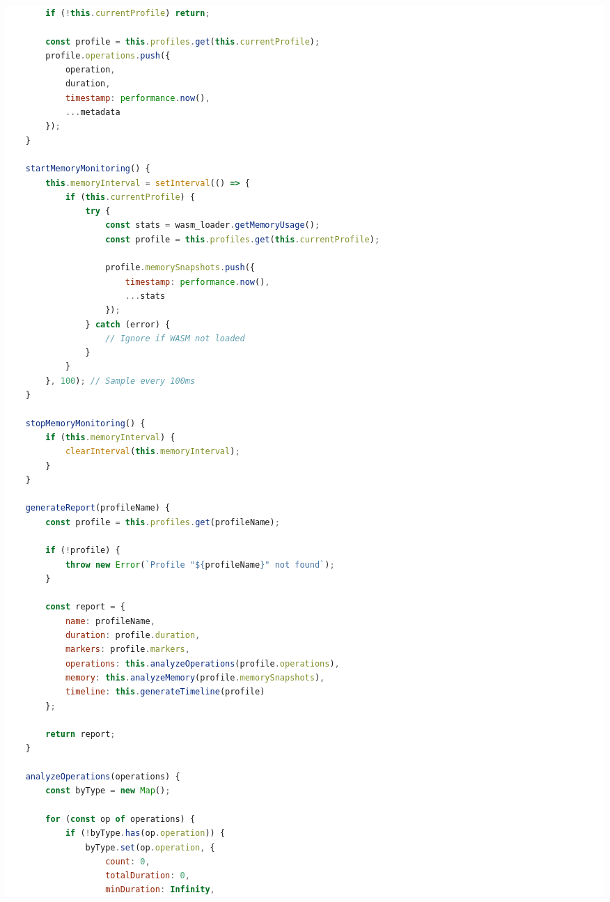```javascript
        if (!this.currentProfile) return;
        
        const profile = this.profiles.get(this.currentProfile);
        profile.operations.push({
            operation,
            duration,
            timestamp: performance.now(),
            ...metadata
        });
    }
    
    startMemoryMonitoring() {
        this.memoryInterval = setInterval(() => {
            if (this.currentProfile) {
                try {
                    const stats = wasm_loader.getMemoryUsage();
                    const profile = this.profiles.get(this.currentProfile);
                    
                    profile.memorySnapshots.push({
                        timestamp: performance.now(),
                        ...stats
                    });
                } catch (error) {
                    // Ignore if WASM not loaded
                }
            }
        }, 100); // Sample every 100ms
    }
    
    stopMemoryMonitoring() {
        if (this.memoryInterval) {
            clearInterval(this.memoryInterval);
        }
    }
    
    generateReport(profileName) {
        const profile = this.profiles.get(profileName);
        
        if (!profile) {
            throw new Error(`Profile "${profileName}" not found`);
        }
        
        const report = {
            name: profileName,
            duration: profile.duration,
            markers: profile.markers,
            operations: this.analyzeOperations(profile.operations),
            memory: this.analyzeMemory(profile.memorySnapshots),
            timeline: this.generateTimeline(profile)
        };
        
        return report;
    }
    
    analyzeOperations(operations) {
        const byType = new Map();
        
        for (const op of operations) {
            if (!byType.has(op.operation)) {
                byType.set(op.operation, {
                    count: 0,
                    totalDuration: 0,
                    minDuration: Infinity,
```